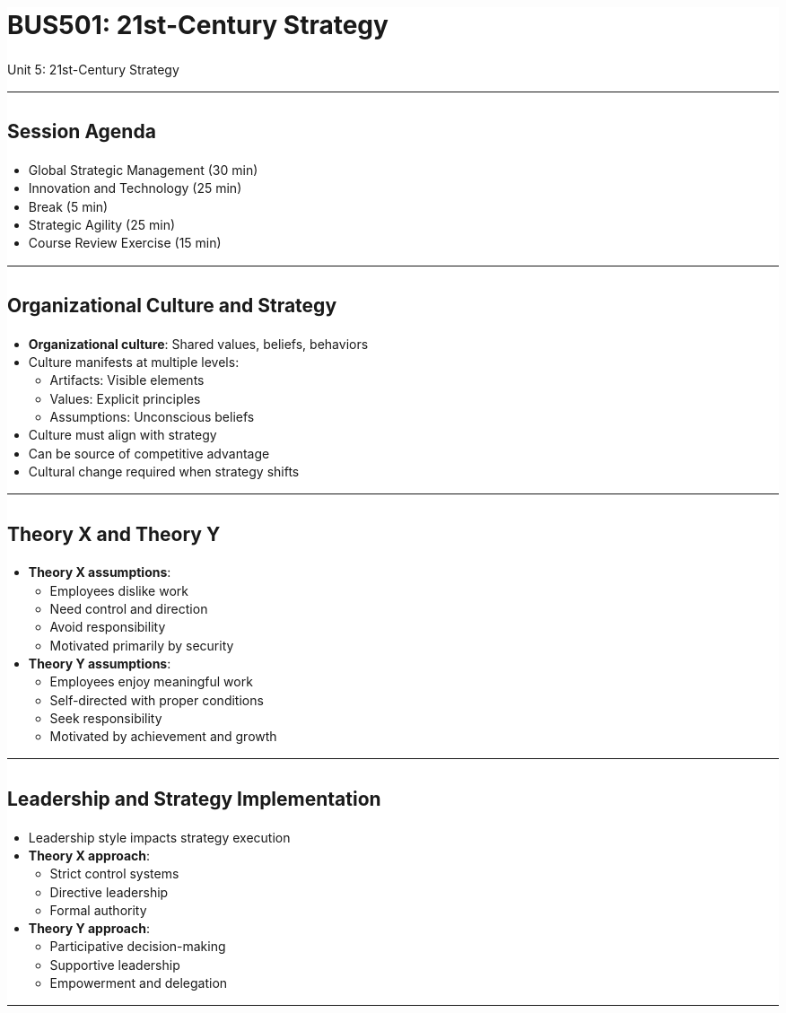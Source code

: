 # BUS501: 21st-Century Strategy
Unit 5: 21st-Century Strategy

---

## Session Agenda

- Global Strategic Management (30 min)
- Innovation and Technology (25 min)
- Break (5 min)
- Strategic Agility (25 min)
- Course Review Exercise (15 min)

---

## Organizational Culture and Strategy

- **Organizational culture**: Shared values, beliefs, behaviors
- Culture manifests at multiple levels:
  - Artifacts: Visible elements
  - Values: Explicit principles
  - Assumptions: Unconscious beliefs
- Culture must align with strategy
- Can be source of competitive advantage
- Cultural change required when strategy shifts

---

## Theory X and Theory Y

- **Theory X assumptions**:
  - Employees dislike work
  - Need control and direction
  - Avoid responsibility
  - Motivated primarily by security
- **Theory Y assumptions**:
  - Employees enjoy meaningful work
  - Self-directed with proper conditions
  - Seek responsibility
  - Motivated by achievement and growth

---

## Leadership and Strategy Implementation

- Leadership style impacts strategy execution
- **Theory X approach**:
  - Strict control systems
  - Directive leadership
  - Formal authority
- **Theory Y approach**:
  - Participative decision-making
  - Supportive leadership
  - Empowerment and delegation

---